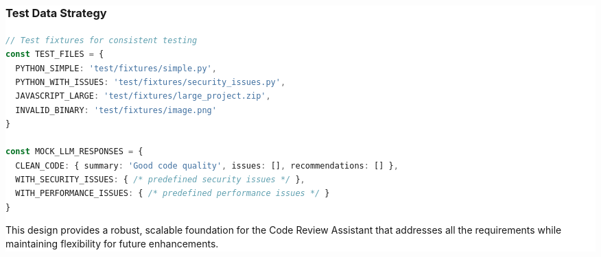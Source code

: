 ### Test Data Strategy

```typescript
// Test fixtures for consistent testing
const TEST_FILES = {
  PYTHON_SIMPLE: 'test/fixtures/simple.py',
  PYTHON_WITH_ISSUES: 'test/fixtures/security_issues.py', 
  JAVASCRIPT_LARGE: 'test/fixtures/large_project.zip',
  INVALID_BINARY: 'test/fixtures/image.png'
}

const MOCK_LLM_RESPONSES = {
  CLEAN_CODE: { summary: 'Good code quality', issues: [], recommendations: [] },
  WITH_SECURITY_ISSUES: { /* predefined security issues */ },
  WITH_PERFORMANCE_ISSUES: { /* predefined performance issues */ }
}
```

This design provides a robust, scalable foundation for the Code Review Assistant that addresses all the requirements while maintaining flexibility for future enhancements.